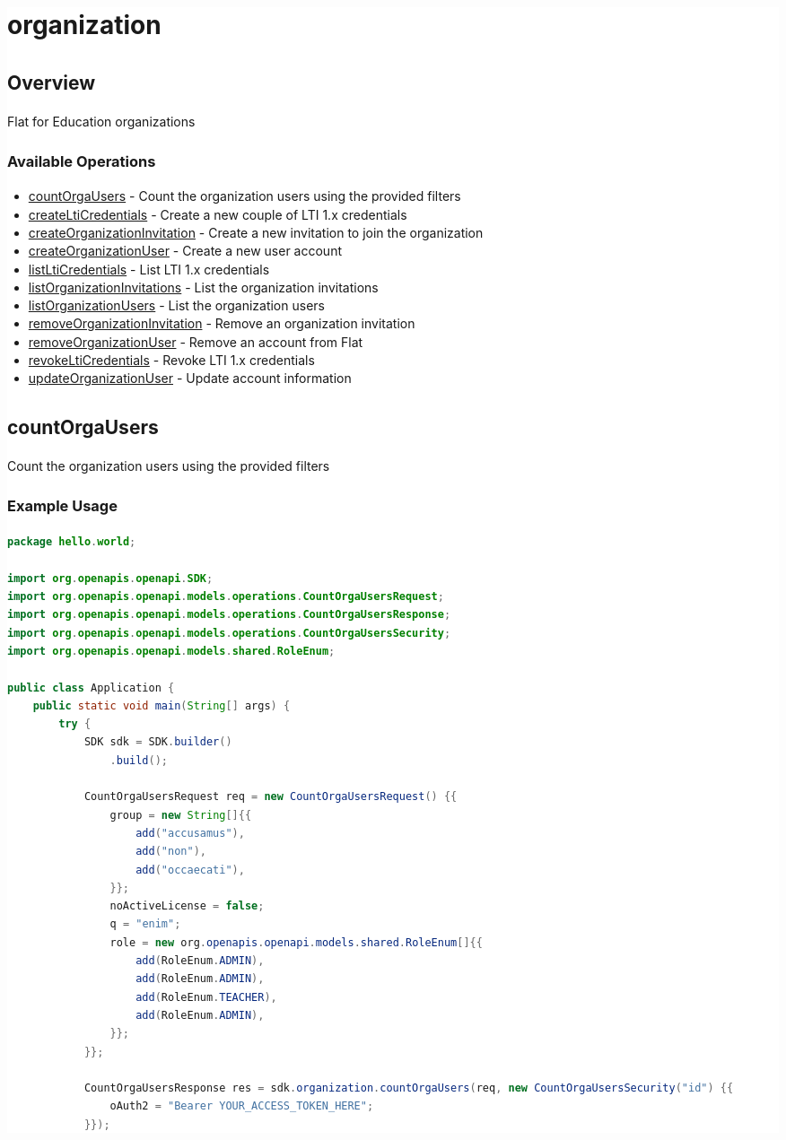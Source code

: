 # organization

## Overview

Flat for Education organizations

### Available Operations

* [countOrgaUsers](#countorgausers) - Count the organization users using the provided filters
* [createLtiCredentials](#createlticredentials) - Create a new couple of LTI 1.x credentials
* [createOrganizationInvitation](#createorganizationinvitation) - Create a new invitation to join the organization
* [createOrganizationUser](#createorganizationuser) - Create a new user account
* [listLtiCredentials](#listlticredentials) - List LTI 1.x credentials
* [listOrganizationInvitations](#listorganizationinvitations) - List the organization invitations
* [listOrganizationUsers](#listorganizationusers) - List the organization users
* [removeOrganizationInvitation](#removeorganizationinvitation) - Remove an organization invitation
* [removeOrganizationUser](#removeorganizationuser) - Remove an account from Flat
* [revokeLtiCredentials](#revokelticredentials) - Revoke LTI 1.x credentials
* [updateOrganizationUser](#updateorganizationuser) - Update account information

## countOrgaUsers

Count the organization users using the provided filters

### Example Usage

```java
package hello.world;

import org.openapis.openapi.SDK;
import org.openapis.openapi.models.operations.CountOrgaUsersRequest;
import org.openapis.openapi.models.operations.CountOrgaUsersResponse;
import org.openapis.openapi.models.operations.CountOrgaUsersSecurity;
import org.openapis.openapi.models.shared.RoleEnum;

public class Application {
    public static void main(String[] args) {
        try {
            SDK sdk = SDK.builder()
                .build();

            CountOrgaUsersRequest req = new CountOrgaUsersRequest() {{
                group = new String[]{{
                    add("accusamus"),
                    add("non"),
                    add("occaecati"),
                }};
                noActiveLicense = false;
                q = "enim";
                role = new org.openapis.openapi.models.shared.RoleEnum[]{{
                    add(RoleEnum.ADMIN),
                    add(RoleEnum.ADMIN),
                    add(RoleEnum.TEACHER),
                    add(RoleEnum.ADMIN),
                }};
            }};            

            CountOrgaUsersResponse res = sdk.organization.countOrgaUsers(req, new CountOrgaUsersSecurity("id") {{
                oAuth2 = "Bearer YOUR_ACCESS_TOKEN_HERE";
            }});
```